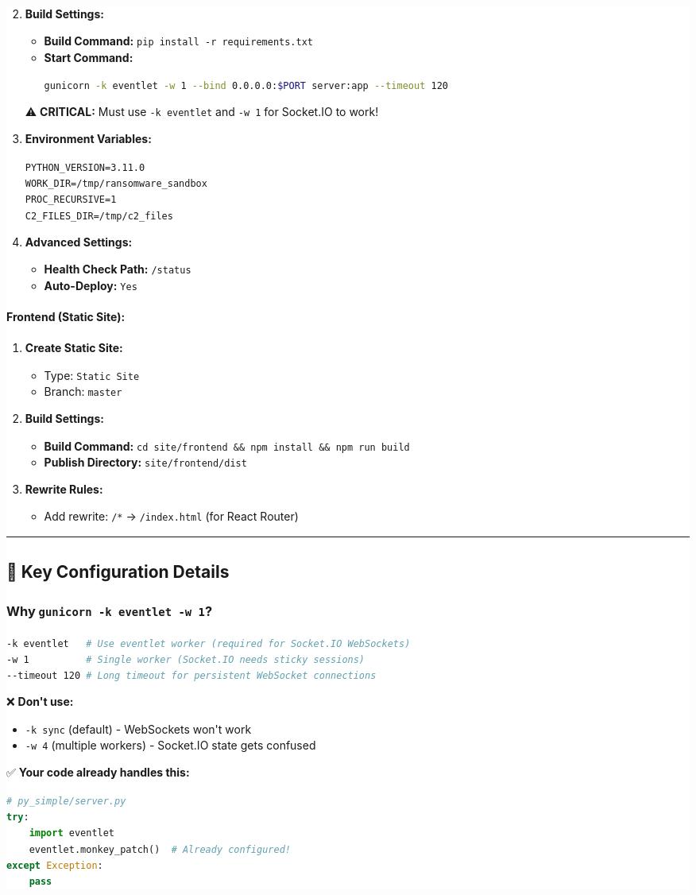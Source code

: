 2. **Build Settings:**
   - **Build Command:** `pip install -r requirements.txt`
   - **Start Command:** 
     ```bash
     gunicorn -k eventlet -w 1 --bind 0.0.0.0:$PORT server:app --timeout 120
     ```
   
   ⚠️ **CRITICAL:** Must use `-k eventlet` and `-w 1` for Socket.IO to work!

3. **Environment Variables:**
   ```
   PYTHON_VERSION=3.11.0
   WORK_DIR=/tmp/ransomware_sandbox
   PROC_RECURSIVE=1
   C2_FILES_DIR=/tmp/c2_files
   ```

4. **Advanced Settings:**
   - **Health Check Path:** `/status`
   - **Auto-Deploy:** `Yes`

#### **Frontend (Static Site):**

1. **Create Static Site:**
   - Type: `Static Site`
   - Branch: `master`

2. **Build Settings:**
   - **Build Command:** `cd site/frontend && npm install && npm run build`
   - **Publish Directory:** `site/frontend/dist`

3. **Rewrite Rules:**
   - Add rewrite: `/*` → `/index.html` (for React Router)

---

## 🔧 Key Configuration Details

### **Why `gunicorn -k eventlet -w 1`?**

```bash
-k eventlet   # Use eventlet worker (required for Socket.IO WebSockets)
-w 1          # Single worker (Socket.IO needs sticky sessions)
--timeout 120 # Long timeout for persistent WebSocket connections
```

❌ **Don't use:**
- `-k sync` (default) - WebSockets won't work
- `-w 4` (multiple workers) - Socket.IO state gets confused

✅ **Your code already handles this:**
```python
# py_simple/server.py
try:
    import eventlet
    eventlet.monkey_patch()  # Already configured!
except Exception:
    pass
```
